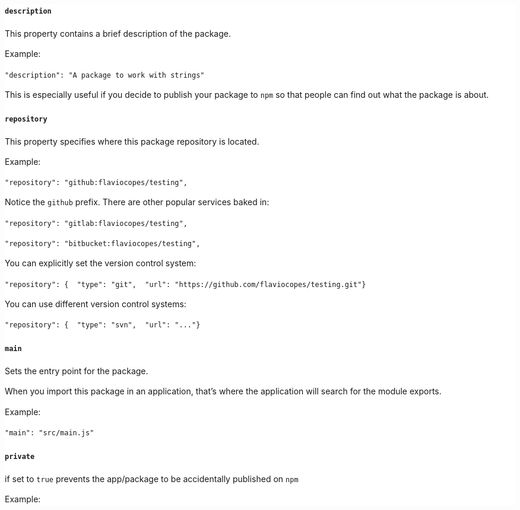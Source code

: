 #### `description`

This property contains a brief description of the package.

Example:

```plain
"description": "A package to work with strings"
```

This is especially useful if you decide to publish your package to `npm` so that people can find out what the package is about.

#### `repository`

This property specifies where this package repository is located.

Example:

```plain
"repository": "github:flaviocopes/testing",
```

Notice the `github` prefix. There are other popular services baked in:

```plain
"repository": "gitlab:flaviocopes/testing",
```

```
"repository": "bitbucket:flaviocopes/testing",
```

You can explicitly set the version control system:

```plain
"repository": {  "type": "git",  "url": "https://github.com/flaviocopes/testing.git"}
```

You can use different version control systems:

```
"repository": {  "type": "svn",  "url": "..."}
```

#### `main`

Sets the entry point for the package.

When you import this package in an application, that’s where the application will search for the module exports.

Example:

```
"main": "src/main.js"
```

#### `private`

if set to `true` prevents the app/package to be accidentally published on `npm`

Example:
